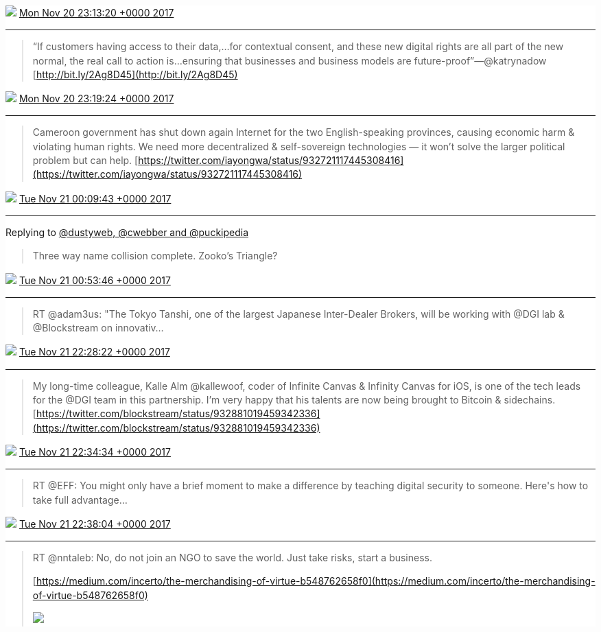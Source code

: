 <img src="{{ site.url }}{{ site.baseurl }}/assets/images/media/tweet.ico" width="30" /> [Mon Nov 20 23:13:20 +0000 2017](https://twitter.com/ChristopherA/status/932748727604805632)

----

> “If customers having access to their data,…for contextual consent, and these new digital rights are all part of the new normal, the real call to action is…ensuring that businesses and business models are future-proof”—@katrynadow [http://bit.ly/2Ag8D45](http://bit.ly/2Ag8D45)

<img src="{{ site.url }}{{ site.baseurl }}/assets/images/media/tweet.ico" width="30" /> [Mon Nov 20 23:19:24 +0000 2017](https://twitter.com/ChristopherA/status/932750252582436864)

----

> Cameroon government has shut down again Internet for the two English-speaking provinces, causing economic harm &amp; violating human rights. We need more decentralized &amp; self-sovereign technologies — it won’t solve the larger political problem but can help. [https://twitter.com/iayongwa/status/932721117445308416](https://twitter.com/iayongwa/status/932721117445308416)

<img src="{{ site.url }}{{ site.baseurl }}/assets/images/media/tweet.ico" width="30" /> [Tue Nov 21 00:09:43 +0000 2017](https://twitter.com/ChristopherA/status/932762914590568449)

----

Replying to [@dustyweb, @cwebber and @puckipedia](https://twitter.com/dustyweb/status/932771121728032768)

> Three way name collision complete. Zooko’s Triangle?

<img src="{{ site.url }}{{ site.baseurl }}/assets/images/media/tweet.ico" width="30" /> [Tue Nov 21 00:53:46 +0000 2017](https://twitter.com/ChristopherA/status/932774000828203009)

----

> RT @adam3us: "The Tokyo Tanshi, one of the largest Japanese Inter-Dealer Brokers, will be working with @DGI lab &amp; @Blockstream on innovativ…

<img src="{{ site.url }}{{ site.baseurl }}/assets/images/media/tweet.ico" width="30" /> [Tue Nov 21 22:28:22 +0000 2017](https://twitter.com/ChristopherA/status/933099795656278016)

----

> My long-time colleague, Kalle Alm @kallewoof, coder of Infinite Canvas &amp; Infinity Canvas for iOS, is one of the tech leads for the @DGI team in this partnership. I’m very happy that his talents are now being brought to Bitcoin &amp; sidechains. [https://twitter.com/blockstream/status/932881019459342336](https://twitter.com/blockstream/status/932881019459342336)

<img src="{{ site.url }}{{ site.baseurl }}/assets/images/media/tweet.ico" width="30" /> [Tue Nov 21 22:34:34 +0000 2017](https://twitter.com/ChristopherA/status/933101359611592708)

----

> RT @EFF: You might only have a brief moment to make a difference by teaching digital security to someone. Here's how to take full advantage…

<img src="{{ site.url }}{{ site.baseurl }}/assets/images/media/tweet.ico" width="30" /> [Tue Nov 21 22:38:04 +0000 2017](https://twitter.com/ChristopherA/status/933102237085077504)

----

> RT @nntaleb: No, do not join an NGO to save the world. Just take risks, start a business.  
>   
> [https://medium.com/incerto/the-merchandising-of-virtue-b548762658f0](https://medium.com/incerto/the-merchandising-of-virtue-b548762658f0) 
> 
> ![](../../media/933131364123029504-DI5Lyc7UMAAK6eb.jpg)
